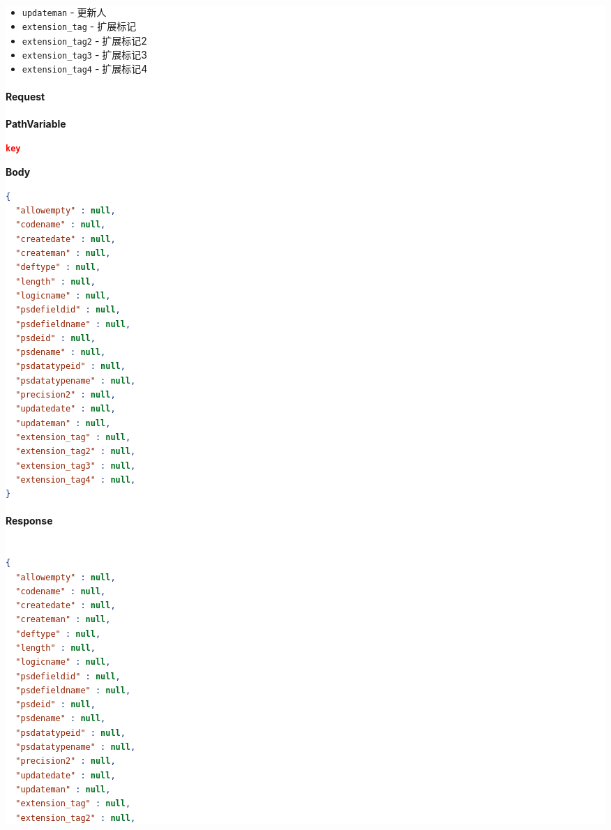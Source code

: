  * `updateman` - 更新人
 * `extension_tag` - 扩展标记
 * `extension_tag2` - 扩展标记2
 * `extension_tag3` - 扩展标记3
 * `extension_tag4` - 扩展标记4







#### **Request**
<p class="panel-title"><b>PathVariable</b></p>

```json
key
```


<p class="panel-title"><b>Body</b></p>

```json
{
  "allowempty" : null,
  "codename" : null,
  "createdate" : null,
  "createman" : null,
  "deftype" : null,
  "length" : null,
  "logicname" : null,
  "psdefieldid" : null,
  "psdefieldname" : null,
  "psdeid" : null,
  "psdename" : null,
  "psdatatypeid" : null,
  "psdatatypename" : null,
  "precision2" : null,
  "updatedate" : null,
  "updateman" : null,
  "extension_tag" : null,
  "extension_tag2" : null,
  "extension_tag3" : null,
  "extension_tag4" : null,
}
```


#### **Response**
```json

{
  "allowempty" : null,
  "codename" : null,
  "createdate" : null,
  "createman" : null,
  "deftype" : null,
  "length" : null,
  "logicname" : null,
  "psdefieldid" : null,
  "psdefieldname" : null,
  "psdeid" : null,
  "psdename" : null,
  "psdatatypeid" : null,
  "psdatatypename" : null,
  "precision2" : null,
  "updatedate" : null,
  "updateman" : null,
  "extension_tag" : null,
  "extension_tag2" : null,
```